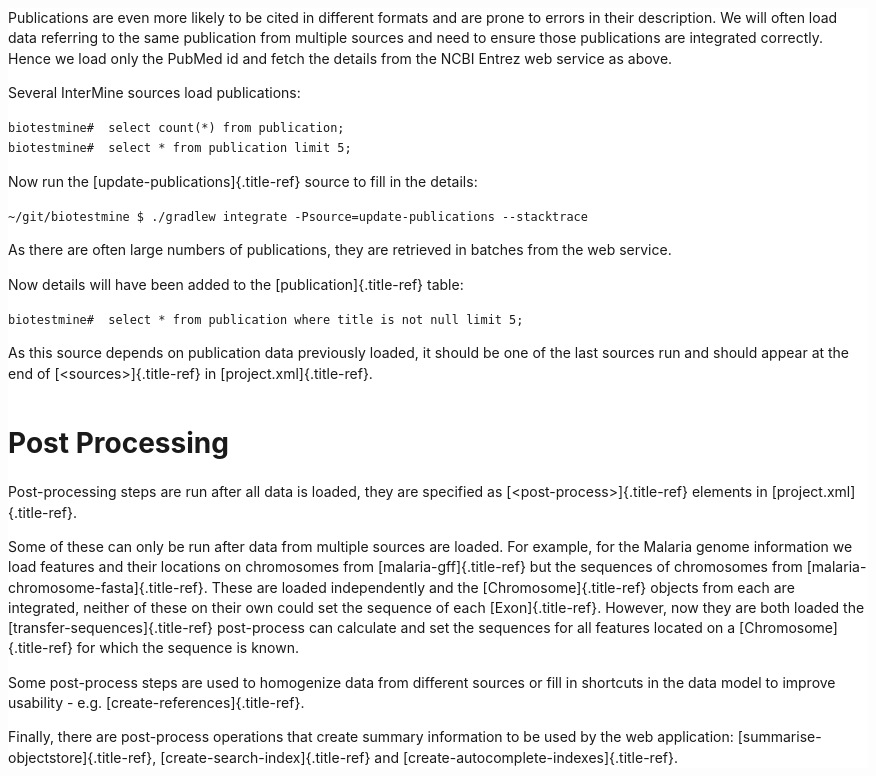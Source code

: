 Publications are even more likely to be cited in different formats and
are prone to errors in their description. We will often load data
referring to the same publication from multiple sources and need to
ensure those publications are integrated correctly. Hence we load only
the PubMed id and fetch the details from the NCBI Entrez web service as
above.

Several InterMine sources load publications:

``` {.sql}
biotestmine#  select count(*) from publication;
biotestmine#  select * from publication limit 5;
```

Now run the [update-publications]{.title-ref} source to fill in the
details:

``` {.bash}
~/git/biotestmine $ ./gradlew integrate -Psource=update-publications --stacktrace
```

As there are often large numbers of publications, they are retrieved in
batches from the web service.

Now details will have been added to the [publication]{.title-ref} table:

``` {.psql}
biotestmine#  select * from publication where title is not null limit 5;
```

As this source depends on publication data previously loaded, it should
be one of the last sources run and should appear at the end of
[\<sources\>]{.title-ref} in [project.xml]{.title-ref}.

Post Processing
===============

Post-processing steps are run after all data is loaded, they are
specified as [\<post-process\>]{.title-ref} elements in
[project.xml]{.title-ref}.

Some of these can only be run after data from multiple sources are
loaded. For example, for the Malaria genome information we load features
and their locations on chromosomes from [malaria-gff]{.title-ref} but
the sequences of chromosomes from
[malaria-chromosome-fasta]{.title-ref}. These are loaded independently
and the [Chromosome]{.title-ref} objects from each are integrated,
neither of these on their own could set the sequence of each
[Exon]{.title-ref}. However, now they are both loaded the
[transfer-sequences]{.title-ref} post-process can calculate and set the
sequences for all features located on a [Chromosome]{.title-ref} for
which the sequence is known.

Some post-process steps are used to homogenize data from different
sources or fill in shortcuts in the data model to improve usability -
e.g. [create-references]{.title-ref}.

Finally, there are post-process operations that create summary
information to be used by the web application:
[summarise-objectstore]{.title-ref}, [create-search-index]{.title-ref}
and [create-autocomplete-indexes]{.title-ref}.
